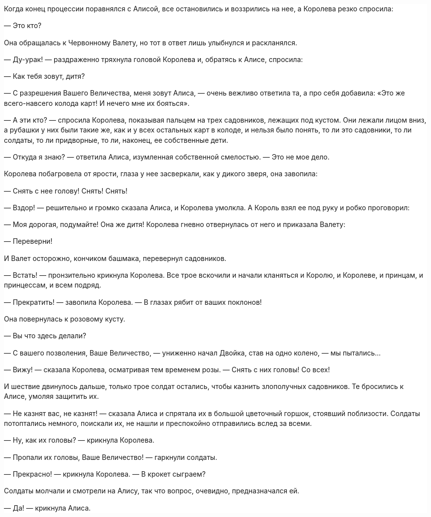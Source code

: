 Когда конец процессии поравнялся с Алисой, все остановились и воззрились на нее, а Королева резко спросила:

— Это кто?

Она обращалась к Червонному Валету, но тот в ответ лишь улыбнулся и раскланялся.

— Ду-урак! — раздраженно тряхнула головой Королева и, обратясь к Алисе, спросила:

— Как тебя зовут, дитя?

— С разрешения Вашего Величества, меня зовут Алиса, — очень вежливо ответила та, а про себя добавила: «Это же всего-навсего колода карт! И нечего мне их бояться».

— А эти кто? — спросила Королева, показывая пальцем на трех садовников, лежащих под кустом. Они лежали лицом вниз, а рубашки у них были такие же, как и у всех остальных карт в колоде, и нельзя было понять, то ли это садовники, то ли солдаты, то ли придворные, то ли, наконец, ее собственные дети.

— Откуда я знаю? — ответила Алиса, изумленная собственной смелостью. — Это не мое дело.

Королева побагровела от ярости, глаза у нее засверкали, как у дикого зверя, она завопила:

— Снять с нее голову! Снять! Снять!

— Вздор! — решительно и громко сказала Алиса, и Королева умолкла. А Король взял ее под руку и робко проговорил:

— Моя дорогая, подумайте! Она же дитя! Королева гневно отвернулась от него и приказала Валету:

— Переверни!

И Валет осторожно, кончиком башмака, перевернул садовников.

— Встать! — пронзительно крикнула Королева. Все трое вскочили и начали кланяться и Королю, и Королеве, и принцам, и принцессам, и всем подряд.

— Прекратить! — завопила Королева. — В глазах рябит от ваших поклонов!

Она повернулась к розовому кусту.

— Вы что здесь делали?

— С вашего позволения, Ваше Величество, — униженно начал Двойка, став на одно колено, — мы пытались...

— Вижу! — сказала Королева, осматривая тем временем розы. — Снять с них головы! Со всех!

И шествие двинулось дальше, только трое солдат остались, чтобы казнить злополучных садовников. Те бросились к Алисе, умоляя защитить их.

— Не казнят вас, не казнят! — сказала Алиса и спрятала их в большой цветочный горшок, стоявший поблизости. Солдаты потоптались немного, поискали их, не нашли и преспокойно отправились вслед за всеми.

— Ну, как их головы? — крикнула Королева.

— Пропали их головы, Ваше Величество! — гаркнули солдаты.

— Прекрасно! — крикнула Королева. — В крокет сыграем?

Солдаты молчали и смотрели на Алису, так что вопрос, очевидно, предназначался ей.

— Да! — крикнула Алиса.
